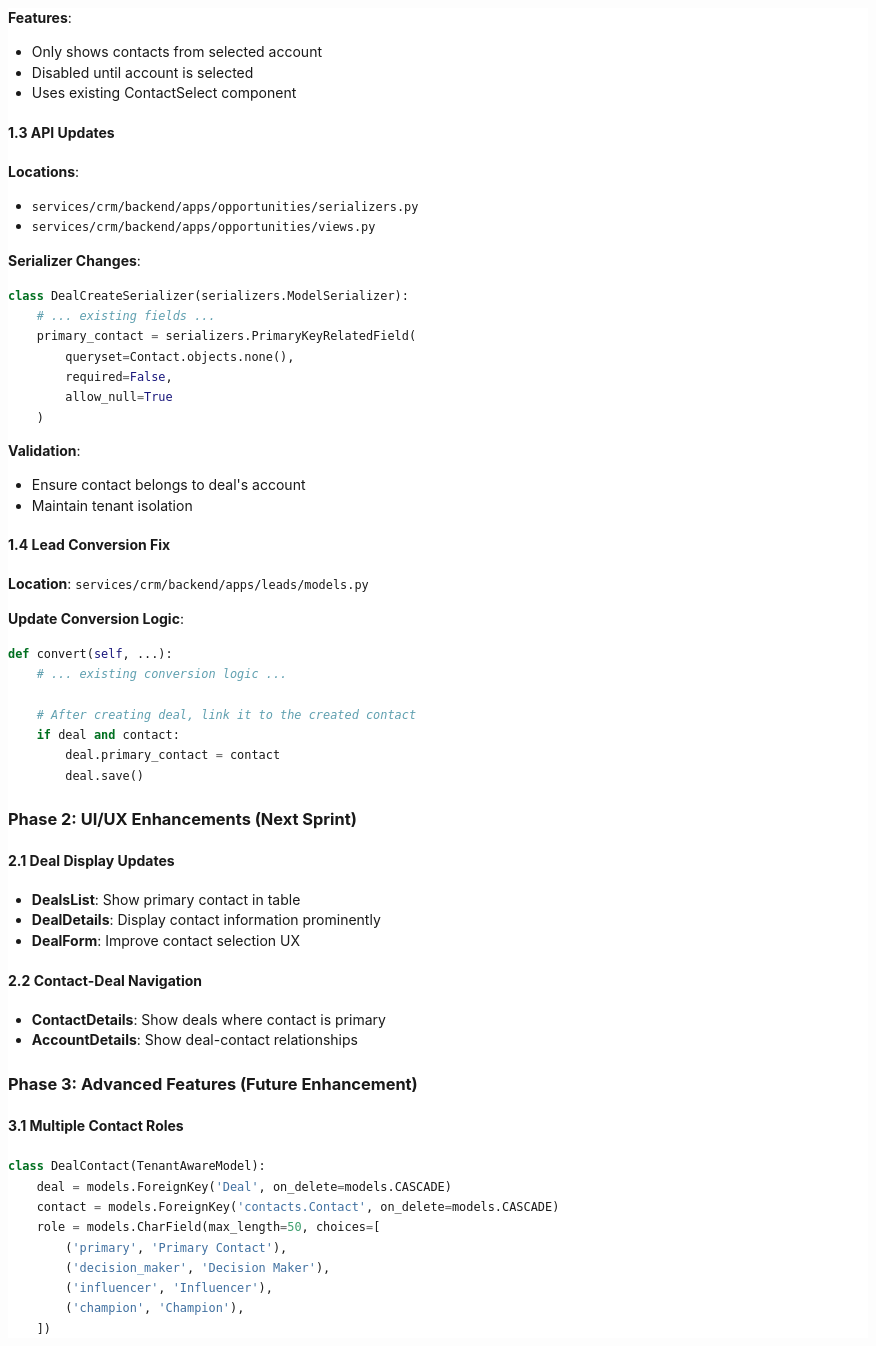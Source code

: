 **Features**:
- Only shows contacts from selected account
- Disabled until account is selected
- Uses existing ContactSelect component

#### 1.3 API Updates
**Locations**: 
- `services/crm/backend/apps/opportunities/serializers.py`
- `services/crm/backend/apps/opportunities/views.py`

**Serializer Changes**:
```python
class DealCreateSerializer(serializers.ModelSerializer):
    # ... existing fields ...
    primary_contact = serializers.PrimaryKeyRelatedField(
        queryset=Contact.objects.none(),
        required=False,
        allow_null=True
    )
```

**Validation**:
- Ensure contact belongs to deal's account
- Maintain tenant isolation

#### 1.4 Lead Conversion Fix
**Location**: `services/crm/backend/apps/leads/models.py`

**Update Conversion Logic**:
```python
def convert(self, ...):
    # ... existing conversion logic ...
    
    # After creating deal, link it to the created contact
    if deal and contact:
        deal.primary_contact = contact
        deal.save()
```

### Phase 2: UI/UX Enhancements (Next Sprint)

#### 2.1 Deal Display Updates
- **DealsList**: Show primary contact in table
- **DealDetails**: Display contact information prominently
- **DealForm**: Improve contact selection UX

#### 2.2 Contact-Deal Navigation
- **ContactDetails**: Show deals where contact is primary
- **AccountDetails**: Show deal-contact relationships

### Phase 3: Advanced Features (Future Enhancement)

#### 3.1 Multiple Contact Roles
```python
class DealContact(TenantAwareModel):
    deal = models.ForeignKey('Deal', on_delete=models.CASCADE)
    contact = models.ForeignKey('contacts.Contact', on_delete=models.CASCADE)
    role = models.CharField(max_length=50, choices=[
        ('primary', 'Primary Contact'),
        ('decision_maker', 'Decision Maker'), 
        ('influencer', 'Influencer'),
        ('champion', 'Champion'),
    ])
```
